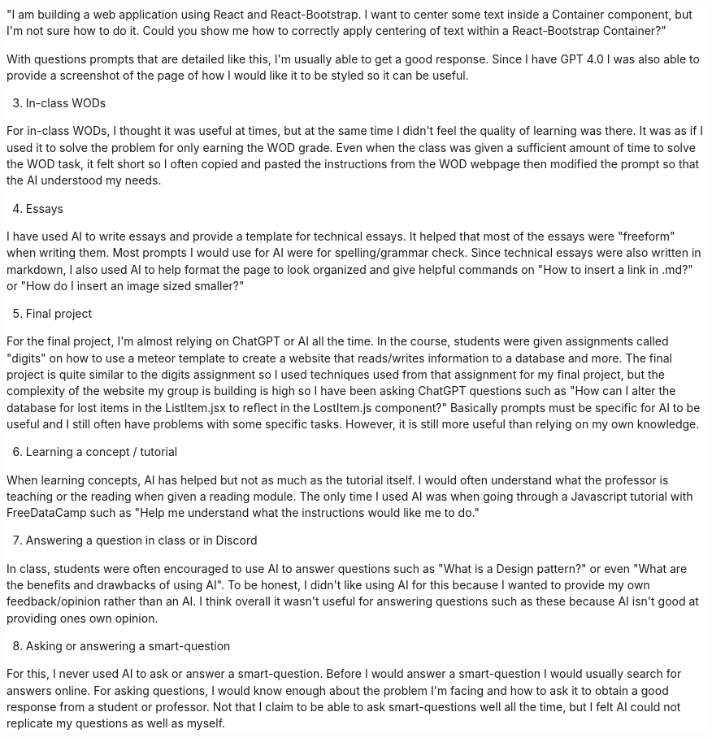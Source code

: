 "I am building a web application using React and React-Bootstrap. I want to center some text inside a Container component, but I'm not sure how to do it. Could you show me how to correctly apply centering of text within a React-Bootstrap Container?"

With questions prompts that are detailed like this, I'm usually able to get a good response. Since I have GPT 4.0 I was also able to provide a screenshot of the page of how I would like it to be styled so it can be useful.

  3. In-class WODs

For in-class WODs, I thought it was useful at times, but at the same time I didn't feel the quality of learning was there. It was as if I used it to solve the problem for only earning the WOD grade. Even when the class was given a sufficient amount of time to solve the WOD task, it felt short so I often copied and pasted the instructions from the WOD webpage then modified the prompt so that the AI understood my needs.

  4. Essays

I have used AI to write essays and provide a template for technical essays. It helped that most of the essays were "freeform" when writing them. Most prompts I would use for AI were for spelling/grammar check. Since technical essays were also written in markdown, I also used AI to help format the page to look organized and give helpful commands on "How to insert a link in .md?" or "How do I insert an image sized smaller?"

  5. Final project

For the final project, I'm almost relying on ChatGPT or AI all the time. In the course, students were given assignments called "digits" on how to use a meteor template to create a website that reads/writes information to a database and more. The final project is quite similar to the digits assignment so I used techniques used from that assignment for my final project, but the complexity of the website my group is building is high so I have been asking ChatGPT questions such as "How can I alter the database for lost items in the ListItem.jsx to reflect in the LostItem.js component?" Basically prompts must be specific for AI to be useful and I still often have problems with some specific tasks. However, it is still more useful than relying on my own knowledge.

  6. Learning a concept / tutorial

When learning concepts, AI has helped but not as much as the tutorial itself. I would often understand what the professor is teaching or the reading when given a reading module. The only time I used AI was when going through a Javascript tutorial with FreeDataCamp such as "Help me understand what the instructions would like me to do." 

  7. Answering a question in class or in Discord

In class, students were often encouraged to use AI to answer questions such as "What is a Design pattern?" or even "What are the benefits and drawbacks of using AI". To be honest, I didn't like using AI for this because I wanted to provide my own feedback/opinion rather than an AI. I think overall it wasn't useful for answering questions such as these because AI isn't good at providing ones own opinion.

  8. Asking or answering a smart-question

For this, I never used AI to ask or answer a smart-question. Before I would answer a smart-question I would usually search for answers online. For asking questions, I would know enough about the problem I'm facing and how to ask it to obtain a good response from a student or professor. Not that I claim to be able to ask smart-questions well all the time, but I felt AI could not replicate my questions as well as myself.
